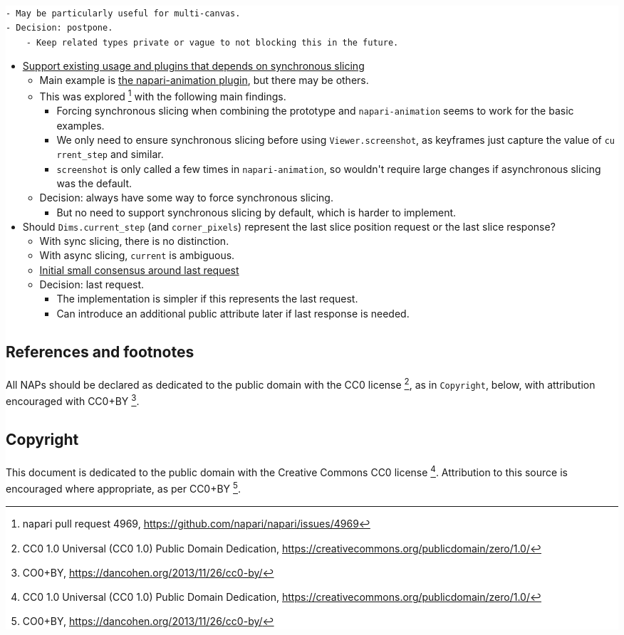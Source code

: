     - May be particularly useful for multi-canvas.
    - Decision: postpone.
        - Keep related types private or vague to not blocking this in the future.
- [Support existing usage and plugins that depends on synchronous slicing](https://github.com/napari/napari/pull/4892/files#r934961214)
    - Main example is [the napari-animation plugin](https://www.napari-hub.org/plugins/napari-animation), but there may be others.
    - This was explored [^pull-4969] with the following main findings.
        - Forcing synchronous slicing when combining the prototype and `napari-animation` seems to work for the basic examples.
        - We only need to ensure synchronous slicing before using `Viewer.screenshot`, as keyframes just capture the value of `current_step` and similar.
        - `screenshot` is only called a few times in `napari-animation`, so wouldn't require large changes if asynchronous slicing was the default.
    - Decision: always have some way to force synchronous slicing.
        - But no need to support synchronous slicing by default, which is harder to implement.
- Should `Dims.current_step` (and `corner_pixels`) represent the last slice position request or the last slice response?
    - With sync slicing, there is no distinction.
    - With async slicing, `current` is ambiguous.
    - [Initial small consensus around last request](https://github.com/napari/napari/pull/4892/files#r935336654)
    - Decision: last request.
        - The implementation is simpler if this represents the last request.
        - Can introduce an additional public attribute later if last response is needed.

## References and footnotes

All NAPs should be declared as dedicated to the public domain with the CC0
license [^cc0], as in `Copyright`, below, with attribution encouraged with
CC0+BY [^cc0-by].

[^cc0]: CC0 1.0 Universal (CC0 1.0) Public Domain Dedication, <https://creativecommons.org/publicdomain/zero/1.0/>

[^cc0-by]: CO0+BY, <https://dancohen.org/2013/11/26/cc0-by/>

[^issue-792]: napari issue 792, <https://github.com/napari/napari/issues/792>

[^issue-1353]: napari issue 1353, <https://github.com/napari/napari/issues/1353>

[^issue-1574]: napari issue 1574, <https://github.com/napari/napari/issues/1574>

[^issue-1775]: napari issue 1775, <https://github.com/napari/napari/issues/1775>

[^issue-2156]: napari issue 2156, <https://github.com/napari/napari/issues/2156>

[^issue-2862]: napari issue 2862, <https://github.com/napari/napari/issues/2862>

[^pull-4334]: napari pull request 4334, <https://github.com/napari/napari/pull/4334>

[^pull-4969]: napari pull request 4969, <https://github.com/napari/napari/issues/4969>

[^vispy-faq-threads]: Vispy FAQs: Is VisPy multi-threaded or thread-safe?, <https://vispy.org/faq.html#is-vispy-multi-threaded-or-thread-safe>

[^slice-class-diagram]: napari slicing class and state dependency diagram, <https://raw.githubusercontent.com/andy-sweet/napari-diagrams/main/napari-slicing-classes.drawio.svg>

[^prototype-pr]: A PR that implements a prototype for the approach described here, <https://github.com/andy-sweet/napari/pull/21>

[^tracking-issue]: The tracking issue for this work, <https://github.com/napari/napari/issues/4795>
## Copyright

This document is dedicated to the public domain with the Creative Commons CC0
license [^cc0]. Attribution to this source is encouraged where appropriate, as per
CC0+BY [^cc0-by].
